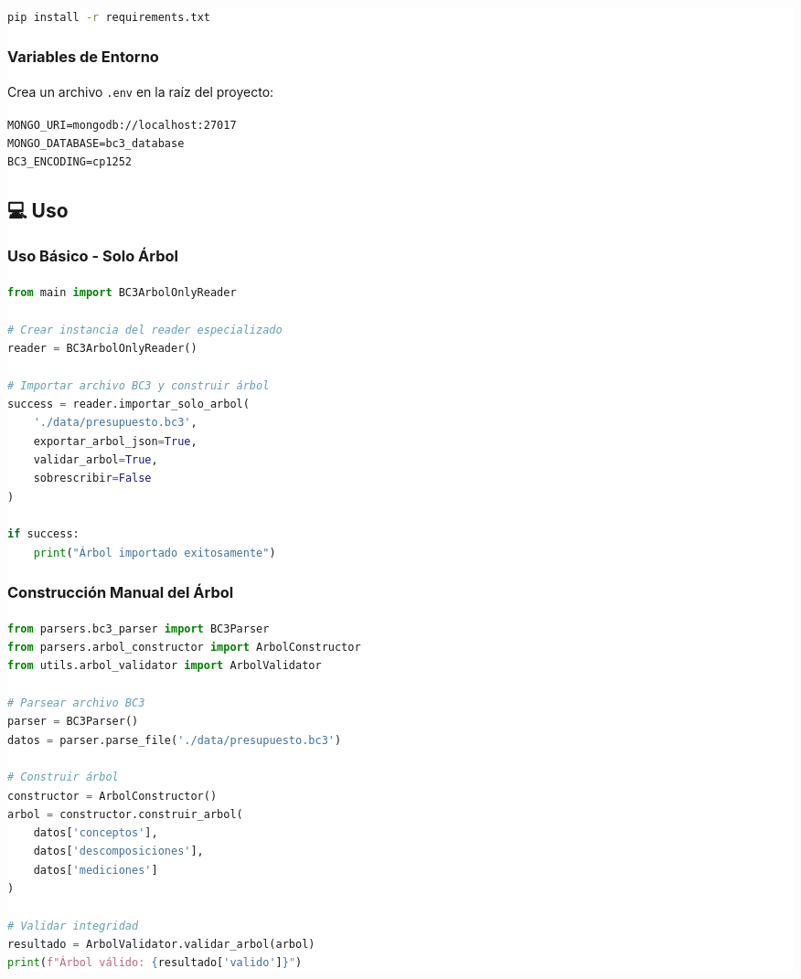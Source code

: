 ```bash
pip install -r requirements.txt
```

### Variables de Entorno

Crea un archivo `.env` en la raíz del proyecto:

```env
MONGO_URI=mongodb://localhost:27017
MONGO_DATABASE=bc3_database
BC3_ENCODING=cp1252
```

## 💻 Uso

### Uso Básico - Solo Árbol

```python
from main import BC3ArbolOnlyReader

# Crear instancia del reader especializado
reader = BC3ArbolOnlyReader()

# Importar archivo BC3 y construir árbol
success = reader.importar_solo_arbol(
    './data/presupuesto.bc3',
    exportar_arbol_json=True,
    validar_arbol=True,
    sobrescribir=False
)

if success:
    print("Árbol importado exitosamente")
```

### Construcción Manual del Árbol

```python
from parsers.bc3_parser import BC3Parser
from parsers.arbol_constructor import ArbolConstructor
from utils.arbol_validator import ArbolValidator

# Parsear archivo BC3
parser = BC3Parser()
datos = parser.parse_file('./data/presupuesto.bc3')

# Construir árbol
constructor = ArbolConstructor()
arbol = constructor.construir_arbol(
    datos['conceptos'],
    datos['descomposiciones'],
    datos['mediciones']
)

# Validar integridad
resultado = ArbolValidator.validar_arbol(arbol)
print(f"Árbol válido: {resultado['valido']}")
```
